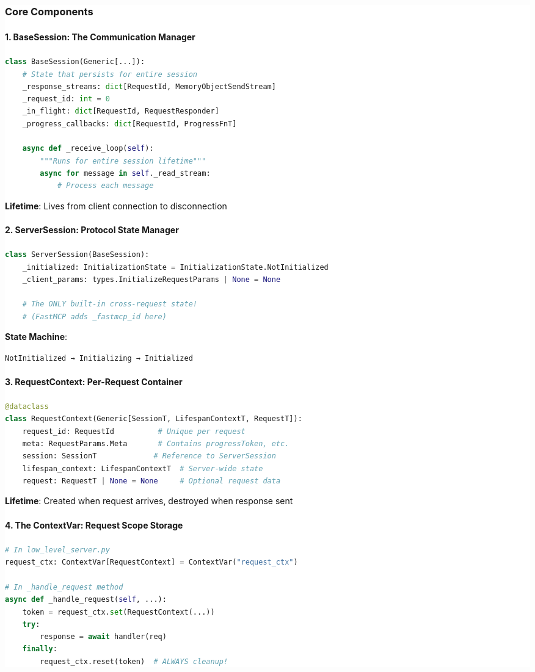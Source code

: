 ### Core Components

#### 1. BaseSession: The Communication Manager

```python
class BaseSession(Generic[...]):
    # State that persists for entire session
    _response_streams: dict[RequestId, MemoryObjectSendStream]
    _request_id: int = 0
    _in_flight: dict[RequestId, RequestResponder]
    _progress_callbacks: dict[RequestId, ProgressFnT]
    
    async def _receive_loop(self):
        """Runs for entire session lifetime"""
        async for message in self._read_stream:
            # Process each message
```

**Lifetime**: Lives from client connection to disconnection

#### 2. ServerSession: Protocol State Manager

```python
class ServerSession(BaseSession):
    _initialized: InitializationState = InitializationState.NotInitialized
    _client_params: types.InitializeRequestParams | None = None
    
    # The ONLY built-in cross-request state!
    # (FastMCP adds _fastmcp_id here)
```

**State Machine**:
```
NotInitialized → Initializing → Initialized
```

#### 3. RequestContext: Per-Request Container

```python
@dataclass
class RequestContext(Generic[SessionT, LifespanContextT, RequestT]):
    request_id: RequestId          # Unique per request
    meta: RequestParams.Meta       # Contains progressToken, etc.
    session: SessionT             # Reference to ServerSession
    lifespan_context: LifespanContextT  # Server-wide state
    request: RequestT | None = None     # Optional request data
```

**Lifetime**: Created when request arrives, destroyed when response sent

#### 4. The ContextVar: Request Scope Storage

```python
# In low_level_server.py
request_ctx: ContextVar[RequestContext] = ContextVar("request_ctx")

# In _handle_request method
async def _handle_request(self, ...):
    token = request_ctx.set(RequestContext(...))
    try:
        response = await handler(req)
    finally:
        request_ctx.reset(token)  # ALWAYS cleanup!
```
